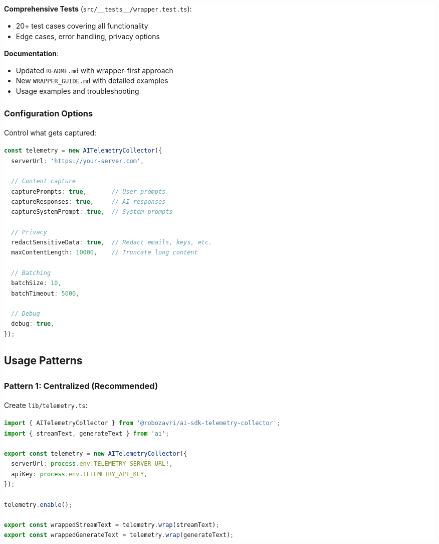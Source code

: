 **Comprehensive Tests** (`src/__tests__/wrapper.test.ts`):
- 20+ test cases covering all functionality
- Edge cases, error handling, privacy options

**Documentation**:
- Updated `README.md` with wrapper-first approach
- New `WRAPPER_GUIDE.md` with detailed examples
- Usage examples and troubleshooting

### Configuration Options

Control what gets captured:

```typescript
const telemetry = new AITelemetryCollector({
  serverUrl: 'https://your-server.com',
  
  // Content capture
  capturePrompts: true,       // User prompts
  captureResponses: true,     // AI responses
  captureSystemPrompt: true,  // System prompts
  
  // Privacy
  redactSensitiveData: true,  // Redact emails, keys, etc.
  maxContentLength: 10000,    // Truncate long content
  
  // Batching
  batchSize: 10,
  batchTimeout: 5000,
  
  // Debug
  debug: true,
});
```

## Usage Patterns

### Pattern 1: Centralized (Recommended)

Create `lib/telemetry.ts`:
```typescript
import { AITelemetryCollector } from '@robozavri/ai-sdk-telemetry-collector';
import { streamText, generateText } from 'ai';

export const telemetry = new AITelemetryCollector({
  serverUrl: process.env.TELEMETRY_SERVER_URL!,
  apiKey: process.env.TELEMETRY_API_KEY,
});

telemetry.enable();

export const wrappedStreamText = telemetry.wrap(streamText);
export const wrappedGenerateText = telemetry.wrap(generateText);
```
